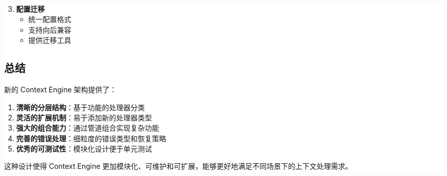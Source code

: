 3. **配置迁移**
   - 统一配置格式
   - 支持向后兼容
   - 提供迁移工具

## 总结

新的 Context Engine 架构提供了：

1. **清晰的分层结构**：基于功能的处理器分类
2. **灵活的扩展机制**：易于添加新的处理器类型
3. **强大的组合能力**：通过管道组合实现复杂功能
4. **完善的错误处理**：细粒度的错误类型和恢复策略
5. **优秀的可测试性**：模块化设计便于单元测试

这种设计使得 Context Engine 更加模块化、可维护和可扩展，能够更好地满足不同场景下的上下文处理需求。
